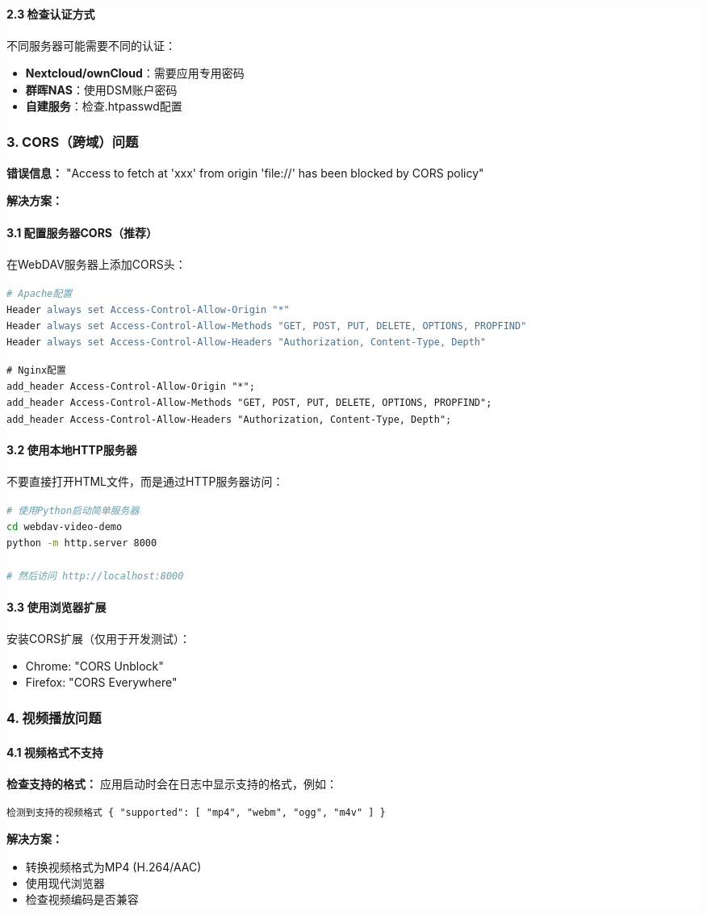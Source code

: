 #### 2.3 检查认证方式
不同服务器可能需要不同的认证：
- **Nextcloud/ownCloud**：需要应用专用密码
- **群晖NAS**：使用DSM账户密码
- **自建服务**：检查.htpasswd配置

### 3. CORS（跨域）问题

**错误信息：** "Access to fetch at 'xxx' from origin 'file://' has been blocked by CORS policy"

**解决方案：**

#### 3.1 配置服务器CORS（推荐）
在WebDAV服务器上添加CORS头：
```apache
# Apache配置
Header always set Access-Control-Allow-Origin "*"
Header always set Access-Control-Allow-Methods "GET, POST, PUT, DELETE, OPTIONS, PROPFIND"
Header always set Access-Control-Allow-Headers "Authorization, Content-Type, Depth"
```

```nginx
# Nginx配置
add_header Access-Control-Allow-Origin "*";
add_header Access-Control-Allow-Methods "GET, POST, PUT, DELETE, OPTIONS, PROPFIND";
add_header Access-Control-Allow-Headers "Authorization, Content-Type, Depth";
```

#### 3.2 使用本地HTTP服务器
不要直接打开HTML文件，而是通过HTTP服务器访问：
```bash
# 使用Python启动简单服务器
cd webdav-video-demo
python -m http.server 8000

# 然后访问 http://localhost:8000
```

#### 3.3 使用浏览器扩展
安装CORS扩展（仅用于开发测试）：
- Chrome: "CORS Unblock"
- Firefox: "CORS Everywhere"

### 4. 视频播放问题

#### 4.1 视频格式不支持
**检查支持的格式：**
应用启动时会在日志中显示支持的格式，例如：
```
检测到支持的视频格式 { "supported": [ "mp4", "webm", "ogg", "m4v" ] }
```

**解决方案：**
- 转换视频格式为MP4 (H.264/AAC)
- 使用现代浏览器
- 检查视频编码是否兼容
